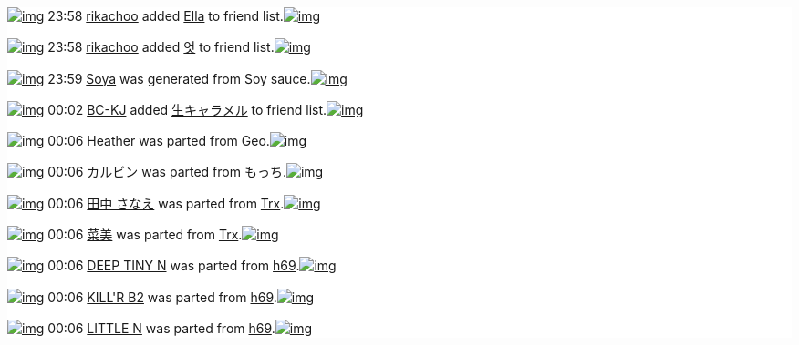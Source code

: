 [![img](http://img842.imageshack.us/img842/7312/urwl.jpg)](http://www.barcodekanojo.com/user/426382/rikachoo) 23:58 [rikachoo](http://www.barcodekanojo.com/user/426382/rikachoo) added [Ella](http://www.barcodekanojo.com/kanojo/2677766/Ella) to friend list.[![img](http://img837.imageshack.us/img837/3783/0fbm.png)](http://www.barcodekanojo.com/kanojo/2677766/Ella) 

[![img](http://img842.imageshack.us/img842/7312/urwl.jpg)](http://www.barcodekanojo.com/user/426382/rikachoo) 23:58 [rikachoo](http://www.barcodekanojo.com/user/426382/rikachoo) added [엇](http://www.barcodekanojo.com/kanojo/2544134/%EC%97%87) to friend list.[![img](http://img12.imageshack.us/img12/3612/etmb.png)](http://www.barcodekanojo.com/kanojo/2544134/%EC%97%87) 

[![img](http://img812.imageshack.us/img812/6296/zu0z.png)](http://www.barcodekanojo.com/kanojo/2695843/Soya) 23:59 [Soya](http://www.barcodekanojo.com/kanojo/2695843/Soya) was generated from Soy sauce.[![img](http://img834.imageshack.us/img834/6457/jqz2.jpg)](http://www.barcodekanojo.com/product_images/barcode/5217333/1387292332/Soy%20sauce.jpg) 

[![img](http://img199.imageshack.us/img199/5817/4l58.jpg)](http://www.barcodekanojo.com/user/276669/BC-KJ) 00:02 [BC-KJ](http://www.barcodekanojo.com/user/276669/BC-KJ) added [生キャラメル](http://www.barcodekanojo.com/kanojo/2668480/%E7%94%9F%E3%82%AD%E3%83%A3%E3%83%A9%E3%83%A1%E3%83%AB) to friend list.[![img](http://img7.imageshack.us/img7/1773/cax2.png)](http://www.barcodekanojo.com/kanojo/2668480/%E7%94%9F%E3%82%AD%E3%83%A3%E3%83%A9%E3%83%A1%E3%83%AB) 

[![img](http://img13.imageshack.us/img13/3817/n41r.png)](http://www.barcodekanojo.com/kanojo/2584872/Heather) 00:06 [Heather](http://www.barcodekanojo.com/kanojo/2584872/Heather) was parted from [Geo](http://www.barcodekanojo.com/kanojo/2584872/Heather).[![img](http://img802.imageshack.us/img802/6808/pud4.jpg)](http://www.barcodekanojo.com/user/265755/Geo) 

[![img](http://img607.imageshack.us/img607/1711/ej04.png)](http://www.barcodekanojo.com/kanojo/2640958/%E3%82%AB%E3%83%AB%E3%83%93%E3%83%B3) 00:06 [カルビン](http://www.barcodekanojo.com/kanojo/2640958/%E3%82%AB%E3%83%AB%E3%83%93%E3%83%B3) was parted from [もっち](http://www.barcodekanojo.com/kanojo/2640958/%E3%82%AB%E3%83%AB%E3%83%93%E3%83%B3).[![img](http://img545.imageshack.us/img545/1338/4hor.jpg)](http://www.barcodekanojo.com/user/18797/%E3%82%82%E3%81%A3%E3%81%A1) 

[![img](http://img571.imageshack.us/img571/8680/1omo.png)](http://www.barcodekanojo.com/kanojo/2581326/%E7%94%B0%E4%B8%AD%20%E3%81%95%E3%81%AA%E3%81%88) 00:06 [田中 さなえ](http://www.barcodekanojo.com/kanojo/2581326/%E7%94%B0%E4%B8%AD%20%E3%81%95%E3%81%AA%E3%81%88) was parted from [Trx](http://www.barcodekanojo.com/kanojo/2581326/%E7%94%B0%E4%B8%AD%20%E3%81%95%E3%81%AA%E3%81%88).[![img](http://img842.imageshack.us/img842/2016/75jh.jpg)](http://www.barcodekanojo.com/user/21109/Trx) 

[![img](http://img96.imageshack.us/img96/7407/vraa.png)](http://www.barcodekanojo.com/kanojo/2163288/%E8%8F%9C%E7%BE%8E) 00:06 [菜美](http://www.barcodekanojo.com/kanojo/2163288/%E8%8F%9C%E7%BE%8E) was parted from [Trx](http://www.barcodekanojo.com/kanojo/2163288/%E8%8F%9C%E7%BE%8E).[![img](http://img842.imageshack.us/img842/2016/75jh.jpg)](http://www.barcodekanojo.com/user/21109/Trx) 

[![img](http://img440.imageshack.us/img440/8646/dp7q.png)](http://www.barcodekanojo.com/kanojo/2633429/DEEP%20TINY%20N) 00:06 [DEEP TINY N](http://www.barcodekanojo.com/kanojo/2633429/DEEP%20TINY%20N) was parted from [h69](http://www.barcodekanojo.com/kanojo/2633429/DEEP%20TINY%20N).[![img](http://img577.imageshack.us/img577/1594/g6at.jpg)](http://www.barcodekanojo.com/user/208654/h69) 

[![img](http://img268.imageshack.us/img268/2667/jptd.png)](http://www.barcodekanojo.com/kanojo/2633409/KILL%27R%20B2) 00:06 [KILL'R B2](http://www.barcodekanojo.com/kanojo/2633409/KILL%27R%20B2) was parted from [h69](http://www.barcodekanojo.com/kanojo/2633409/KILL%27R%20B2).[![img](http://img577.imageshack.us/img577/1594/g6at.jpg)](http://www.barcodekanojo.com/user/208654/h69) 

[![img](http://img703.imageshack.us/img703/984/uwy0.png)](http://www.barcodekanojo.com/kanojo/2633414/LITTLE%20N) 00:06 [LITTLE N](http://www.barcodekanojo.com/kanojo/2633414/LITTLE%20N) was parted from [h69](http://www.barcodekanojo.com/kanojo/2633414/LITTLE%20N).[![img](http://img577.imageshack.us/img577/1594/g6at.jpg)](http://www.barcodekanojo.com/user/208654/h69) 

